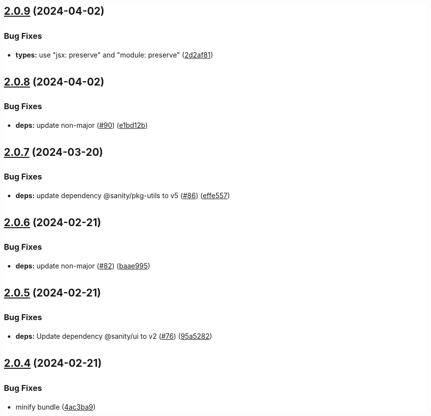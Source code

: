 ## [2.0.9](https://github.com/sanity-io/ui-workshop/compare/v2.0.8...v2.0.9) (2024-04-02)

### Bug Fixes

- **types:** use "jsx: preserve" and "module: preserve" ([2d2af81](https://github.com/sanity-io/ui-workshop/commit/2d2af81b501a31e729d5c2411a724f7a1bd52bbe))

## [2.0.8](https://github.com/sanity-io/ui-workshop/compare/v2.0.7...v2.0.8) (2024-04-02)

### Bug Fixes

- **deps:** update non-major ([#90](https://github.com/sanity-io/ui-workshop/issues/90)) ([e1bd12b](https://github.com/sanity-io/ui-workshop/commit/e1bd12bea356680f55d071c9b4e955c98471ef08))

## [2.0.7](https://github.com/sanity-io/ui-workshop/compare/v2.0.6...v2.0.7) (2024-03-20)

### Bug Fixes

- **deps:** update dependency @sanity/pkg-utils to v5 ([#86](https://github.com/sanity-io/ui-workshop/issues/86)) ([effe557](https://github.com/sanity-io/ui-workshop/commit/effe5573dda9387904171d2c945e8c9a07380f33))

## [2.0.6](https://github.com/sanity-io/ui-workshop/compare/v2.0.5...v2.0.6) (2024-02-21)

### Bug Fixes

- **deps:** update non-major ([#82](https://github.com/sanity-io/ui-workshop/issues/82)) ([baae995](https://github.com/sanity-io/ui-workshop/commit/baae99571d46da4dbe1fe846d48936490b7baca6))

## [2.0.5](https://github.com/sanity-io/ui-workshop/compare/v2.0.4...v2.0.5) (2024-02-21)

### Bug Fixes

- **deps:** Update dependency @sanity/ui to v2 ([#76](https://github.com/sanity-io/ui-workshop/issues/76)) ([95a5282](https://github.com/sanity-io/ui-workshop/commit/95a528259949c2d5d7a0594c5b8ee100f04978ef))

## [2.0.4](https://github.com/sanity-io/ui-workshop/compare/v2.0.3...v2.0.4) (2024-02-21)

### Bug Fixes

- minify bundle ([4ac3ba9](https://github.com/sanity-io/ui-workshop/commit/4ac3ba9fa2f4157e95a89e7f8878a4621aa89a3e))
